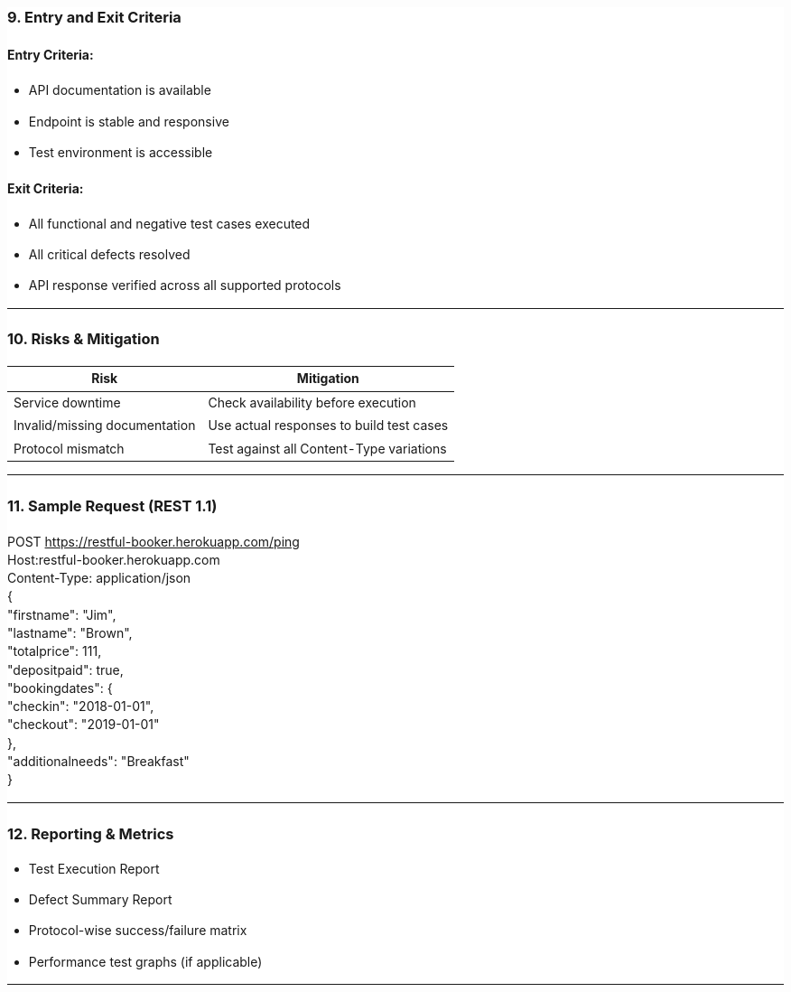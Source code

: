 ### **9\. Entry and Exit Criteria**

#### **Entry Criteria:**

* API documentation is available

* Endpoint is stable and responsive

* Test environment is accessible

#### **Exit Criteria:**

* All functional and negative test cases executed

* All critical defects resolved

* API response verified across all supported protocols

---

### **10\. Risks & Mitigation**

| Risk | Mitigation |
| ----- | ----- |
| Service downtime | Check availability before execution |
| Invalid/missing documentation | Use actual responses to build test cases |
| Protocol mismatch | Test against all Content-Type variations |

---

### **11\. Sample  Request (REST 1.1)**

POST https://restful-booker.herokuapp.com/ping  
Host:restful-booker.herokuapp.com  
Content-Type: application/json  
{  
  "firstname": "Jim",  
  "lastname": "Brown",  
  "totalprice": 111,  
  "depositpaid": true,  
  "bookingdates": {  
    "checkin": "2018-01-01",  
    "checkout": "2019-01-01"  
  },  
  "additionalneeds": "Breakfast"  
}

---

### **12\. Reporting & Metrics**

* Test Execution Report

* Defect Summary Report

* Protocol-wise success/failure matrix

* Performance test graphs (if applicable)

---

